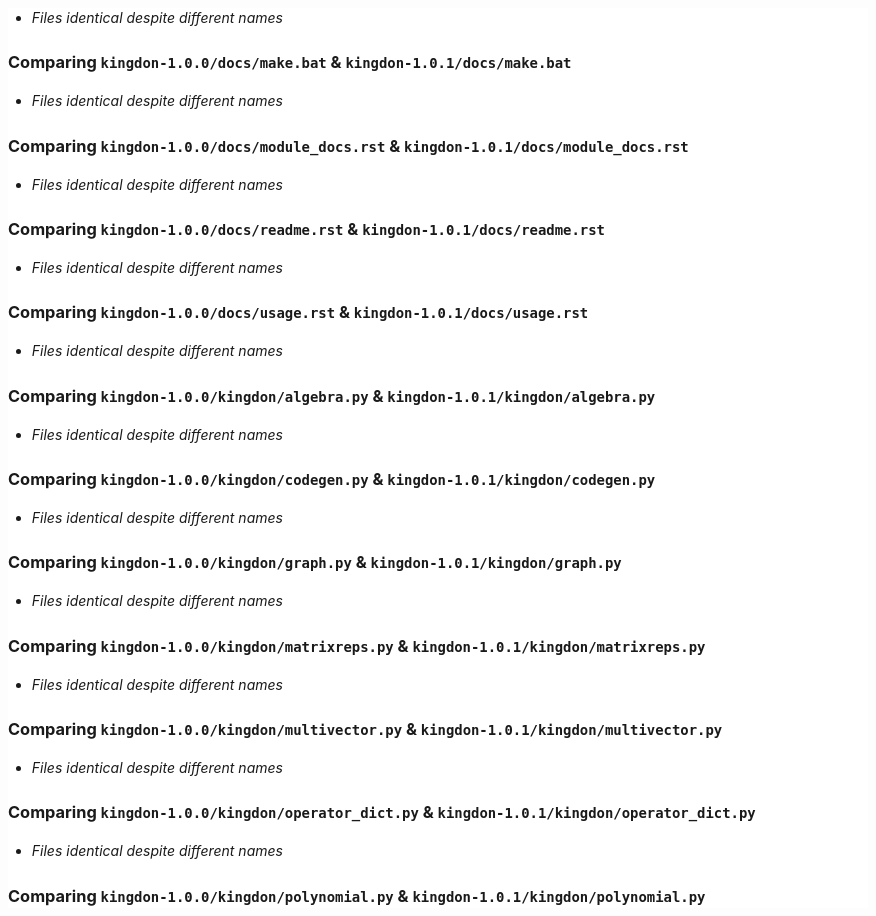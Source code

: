  * *Files identical despite different names*

### Comparing `kingdon-1.0.0/docs/make.bat` & `kingdon-1.0.1/docs/make.bat`

 * *Files identical despite different names*

### Comparing `kingdon-1.0.0/docs/module_docs.rst` & `kingdon-1.0.1/docs/module_docs.rst`

 * *Files identical despite different names*

### Comparing `kingdon-1.0.0/docs/readme.rst` & `kingdon-1.0.1/docs/readme.rst`

 * *Files identical despite different names*

### Comparing `kingdon-1.0.0/docs/usage.rst` & `kingdon-1.0.1/docs/usage.rst`

 * *Files identical despite different names*

### Comparing `kingdon-1.0.0/kingdon/algebra.py` & `kingdon-1.0.1/kingdon/algebra.py`

 * *Files identical despite different names*

### Comparing `kingdon-1.0.0/kingdon/codegen.py` & `kingdon-1.0.1/kingdon/codegen.py`

 * *Files identical despite different names*

### Comparing `kingdon-1.0.0/kingdon/graph.py` & `kingdon-1.0.1/kingdon/graph.py`

 * *Files identical despite different names*

### Comparing `kingdon-1.0.0/kingdon/matrixreps.py` & `kingdon-1.0.1/kingdon/matrixreps.py`

 * *Files identical despite different names*

### Comparing `kingdon-1.0.0/kingdon/multivector.py` & `kingdon-1.0.1/kingdon/multivector.py`

 * *Files identical despite different names*

### Comparing `kingdon-1.0.0/kingdon/operator_dict.py` & `kingdon-1.0.1/kingdon/operator_dict.py`

 * *Files identical despite different names*

### Comparing `kingdon-1.0.0/kingdon/polynomial.py` & `kingdon-1.0.1/kingdon/polynomial.py`

